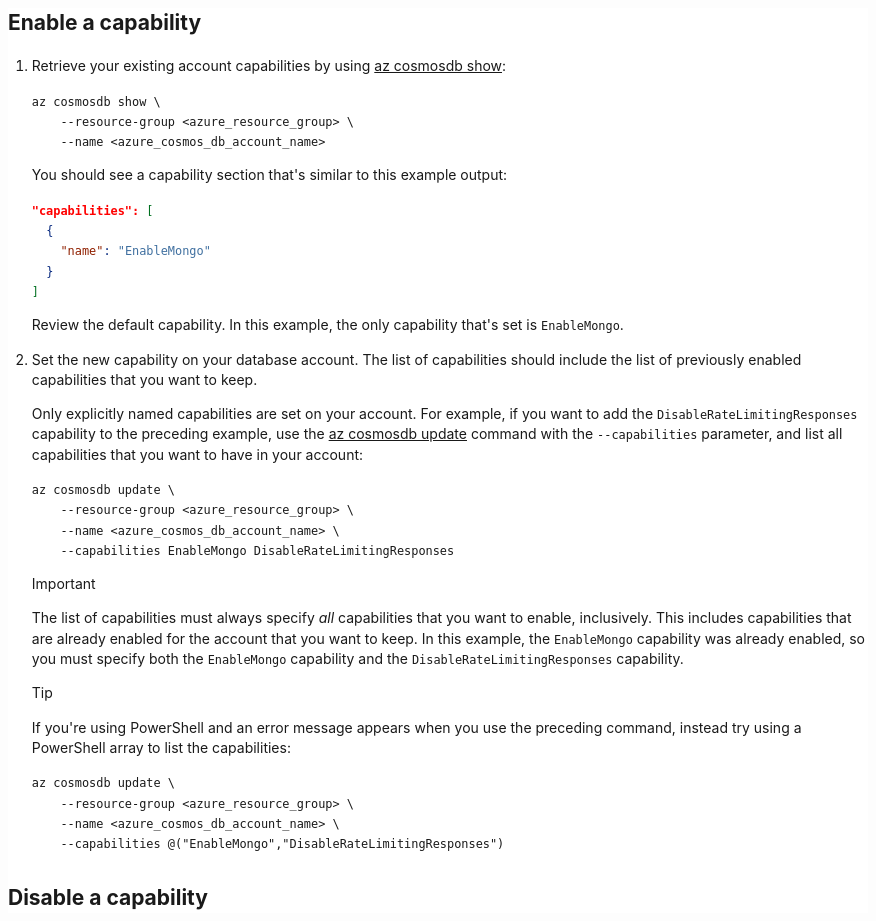 ## Enable a capability

1. Retrieve your existing account capabilities by using [az cosmosdb show](/cli/azure/cosmosdb#az-cosmosdb-show):

   ```azurecli-interactive
   az cosmosdb show \
       --resource-group <azure_resource_group> \
       --name <azure_cosmos_db_account_name>
   ```

   You should see a capability section that's similar to this example output:

   ```json
   "capabilities": [
     {
       "name": "EnableMongo"
     }
   ]
   ```

   Review the default capability. In this example, the only capability that's set is `EnableMongo`.

1. Set the new capability on your database account. The list of capabilities should include the list of previously enabled capabilities that you want to keep.

    Only explicitly named capabilities are set on your account. For example, if you want to add the `DisableRateLimitingResponses` capability to the preceding example, use the [az cosmosdb update](/cli/azure/cosmosdb#az-cosmosdb-update) command with the `--capabilities` parameter, and list all capabilities that you want to have in your account:

   ```azurecli-interactive
   az cosmosdb update \
       --resource-group <azure_resource_group> \
       --name <azure_cosmos_db_account_name> \
       --capabilities EnableMongo DisableRateLimitingResponses
   ```

   > [!IMPORTANT]
   > The list of capabilities must always specify *all* capabilities that you want to enable, inclusively. This includes capabilities that are already enabled for the account that you want to keep. In this example, the `EnableMongo` capability was already enabled, so you must specify both the `EnableMongo` capability and the `DisableRateLimitingResponses` capability.

   > [!TIP]
   > If you're using PowerShell and an error message appears when you use the preceding command, instead try using a PowerShell array to list the capabilities:
   >
   > ```azurecli
   > az cosmosdb update \
   >     --resource-group <azure_resource_group> \
   >     --name <azure_cosmos_db_account_name> \
   >     --capabilities @("EnableMongo","DisableRateLimitingResponses")
   > ```

## Disable a capability
